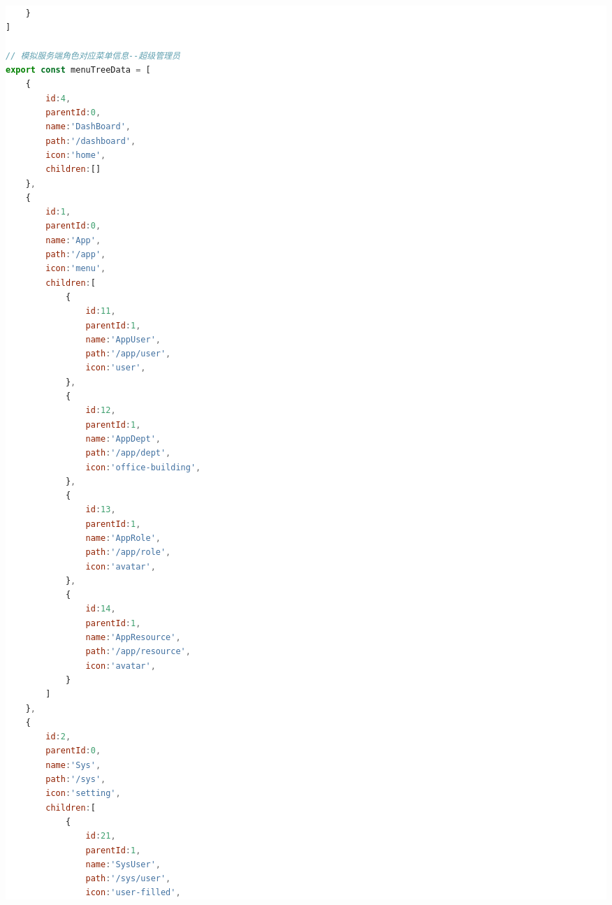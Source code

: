 ```js
    }
]

// 模拟服务端角色对应菜单信息--超级管理员
export const menuTreeData = [
    {
        id:4,
        parentId:0,
        name:'DashBoard',
        path:'/dashboard',
        icon:'home',
        children:[]
    },
    {
        id:1,
        parentId:0,
        name:'App',
        path:'/app',
        icon:'menu',
        children:[
            {
                id:11,
                parentId:1,
                name:'AppUser',
                path:'/app/user',
                icon:'user',
            },
            {
                id:12,
                parentId:1,
                name:'AppDept',
                path:'/app/dept',
                icon:'office-building',
            },
            {
                id:13,
                parentId:1,
                name:'AppRole',
                path:'/app/role',
                icon:'avatar',
            },
            {
                id:14,
                parentId:1,
                name:'AppResource',
                path:'/app/resource',
                icon:'avatar',
            }
        ]
    },
    {
        id:2,
        parentId:0,
        name:'Sys',
        path:'/sys',
        icon:'setting',
        children:[
            {
                id:21,
                parentId:1,
                name:'SysUser',
                path:'/sys/user',
                icon:'user-filled',
```